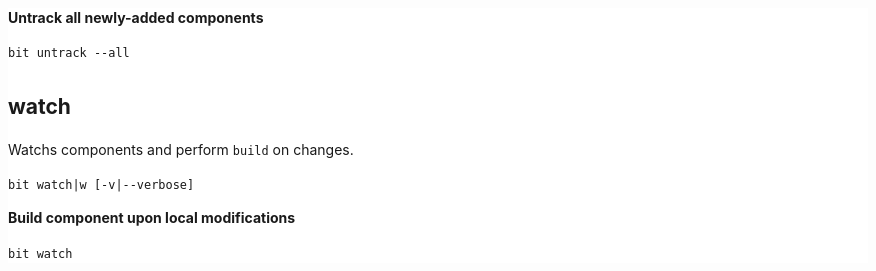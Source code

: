 **Untrack all newly-added components**

```shell
bit untrack --all
```

## watch

Watchs components and perform `build` on changes.

```shell
bit watch|w [-v|--verbose]
```

**Build component upon local modifications**

```shell
bit watch
```
